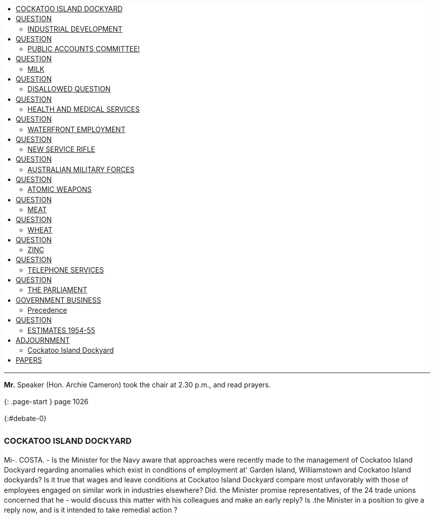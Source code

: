 
* [COCKATOO ISLAND DOCKYARD](#debate-0)
* [QUESTION](#debate-1)
    * [INDUSTRIAL DEVELOPMENT](#subdebate-1-0)
* [QUESTION](#debate-2)
    * [PUBLIC ACCOUNTS COMMITTEE!](#subdebate-2-0)
* [QUESTION](#debate-3)
    * [MILK](#subdebate-3-0)
* [QUESTION](#debate-4)
    * [DISALLOWED QUESTION](#subdebate-4-0)
* [QUESTION](#debate-5)
    * [HEALTH AND MEDICAL SERVICES](#subdebate-5-0)
* [QUESTION](#debate-6)
    * [WATERFRONT EMPLOYMENT](#subdebate-6-0)
* [QUESTION](#debate-7)
    * [NEW SERVICE RIFLE](#subdebate-7-0)
* [QUESTION](#debate-8)
    * [AUSTRALIAN MILITARY FORCES](#subdebate-8-0)
* [QUESTION](#debate-9)
    * [ATOMIC WEAPONS](#subdebate-9-0)
* [QUESTION](#debate-10)
    * [MEAT](#subdebate-10-0)
* [QUESTION](#debate-11)
    * [WHEAT](#subdebate-11-0)
* [QUESTION](#debate-12)
    * [ZINC](#subdebate-12-0)
* [QUESTION](#debate-13)
    * [TELEPHONE SERVICES](#subdebate-13-0)
* [QUESTION](#debate-14)
    * [THE PARLIAMENT](#subdebate-14-0)
* [GOVERNMENT BUSINESS](#debate-15)
    * [Precedence](#subdebate-15-0)
* [QUESTION](#debate-16)
    * [ESTIMATES 1954-55](#subdebate-16-0)
* [ADJOURNMENT](#debate-17)
    * [Cockatoo Island Dockyard](#subdebate-17-0)
* [PAPERS](#debate-18)


----


 **Mr.** Speaker  (Hon. Archie Cameron) took the chair at 2.30 p.m., and read prayers. 

{: .page-start }
page 1026

{:#debate-0}
### COCKATOO ISLAND DOCKYARD

Mi-.  COSTA. - Is the Minister for the Navy aware that approaches were recently made to the management of Cockatoo Island Dockyard regarding anomalies which exist in conditions of employment at' Garden Island, Williamstown and Cockatoo Island dockyards? Is it true that wages and leave conditions at Cockatoo Island Dockyard compare most unfavorably with those of employees engaged on similar work in industries elsewhere? Did. the Minister promise representatives, of the 24 trade unions concerned that he - would discuss this matter with his colleagues and make an early reply? Is .the Minister in a position to give a reply now, and is it intended to take remedial action ? 
